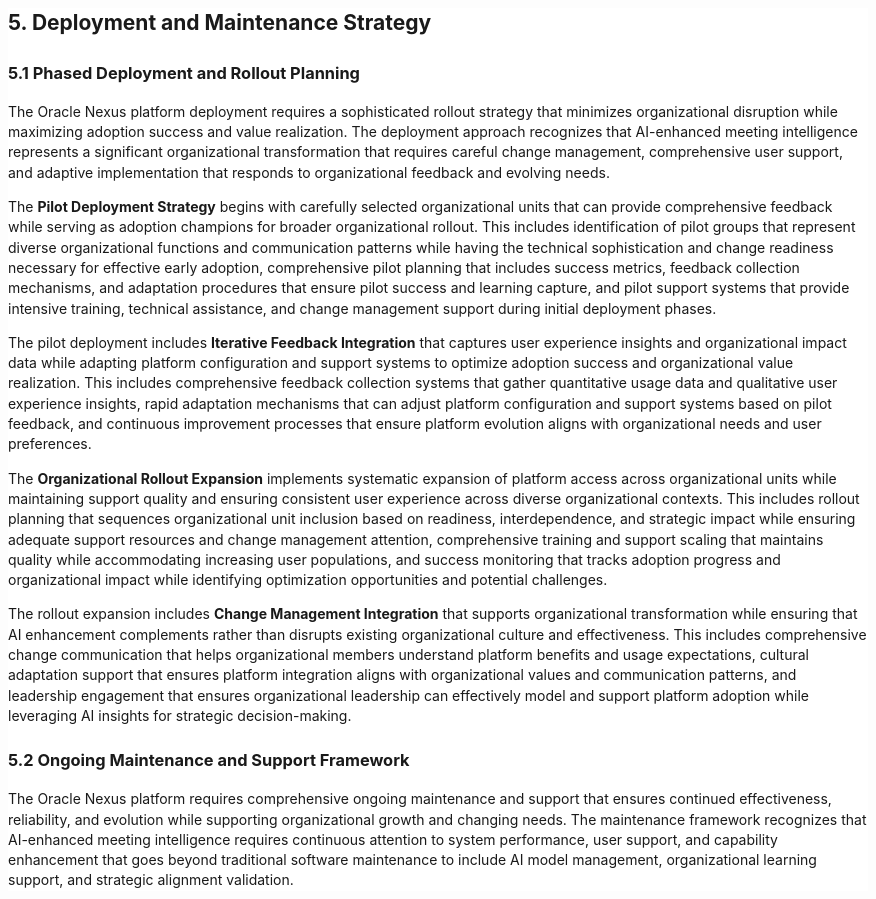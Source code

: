 ## 5. Deployment and Maintenance Strategy

### 5.1 Phased Deployment and Rollout Planning

The Oracle Nexus platform deployment requires a sophisticated rollout strategy that minimizes organizational disruption while maximizing adoption success and value realization. The deployment approach recognizes that AI-enhanced meeting intelligence represents a significant organizational transformation that requires careful change management, comprehensive user support, and adaptive implementation that responds to organizational feedback and evolving needs.

The **Pilot Deployment Strategy** begins with carefully selected organizational units that can provide comprehensive feedback while serving as adoption champions for broader organizational rollout. This includes identification of pilot groups that represent diverse organizational functions and communication patterns while having the technical sophistication and change readiness necessary for effective early adoption, comprehensive pilot planning that includes success metrics, feedback collection mechanisms, and adaptation procedures that ensure pilot success and learning capture, and pilot support systems that provide intensive training, technical assistance, and change management support during initial deployment phases.

The pilot deployment includes **Iterative Feedback Integration** that captures user experience insights and organizational impact data while adapting platform configuration and support systems to optimize adoption success and organizational value realization. This includes comprehensive feedback collection systems that gather quantitative usage data and qualitative user experience insights, rapid adaptation mechanisms that can adjust platform configuration and support systems based on pilot feedback, and continuous improvement processes that ensure platform evolution aligns with organizational needs and user preferences.

The **Organizational Rollout Expansion** implements systematic expansion of platform access across organizational units while maintaining support quality and ensuring consistent user experience across diverse organizational contexts. This includes rollout planning that sequences organizational unit inclusion based on readiness, interdependence, and strategic impact while ensuring adequate support resources and change management attention, comprehensive training and support scaling that maintains quality while accommodating increasing user populations, and success monitoring that tracks adoption progress and organizational impact while identifying optimization opportunities and potential challenges.

The rollout expansion includes **Change Management Integration** that supports organizational transformation while ensuring that AI enhancement complements rather than disrupts existing organizational culture and effectiveness. This includes comprehensive change communication that helps organizational members understand platform benefits and usage expectations, cultural adaptation support that ensures platform integration aligns with organizational values and communication patterns, and leadership engagement that ensures organizational leadership can effectively model and support platform adoption while leveraging AI insights for strategic decision-making.

### 5.2 Ongoing Maintenance and Support Framework

The Oracle Nexus platform requires comprehensive ongoing maintenance and support that ensures continued effectiveness, reliability, and evolution while supporting organizational growth and changing needs. The maintenance framework recognizes that AI-enhanced meeting intelligence requires continuous attention to system performance, user support, and capability enhancement that goes beyond traditional software maintenance to include AI model management, organizational learning support, and strategic alignment validation.

